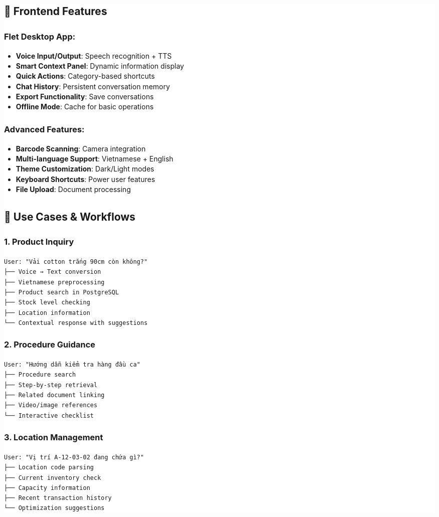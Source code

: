 ## 📱 Frontend Features

### Flet Desktop App:
- **Voice Input/Output**: Speech recognition + TTS
- **Smart Context Panel**: Dynamic information display
- **Quick Actions**: Category-based shortcuts
- **Chat History**: Persistent conversation memory
- **Export Functionality**: Save conversations
- **Offline Mode**: Cache for basic operations

### Advanced Features:
- **Barcode Scanning**: Camera integration
- **Multi-language Support**: Vietnamese + English
- **Theme Customization**: Dark/Light modes
- **Keyboard Shortcuts**: Power user features
- **File Upload**: Document processing

## 🎯 Use Cases & Workflows

### 1. **Product Inquiry**
```
User: "Vải cotton trắng 90cm còn không?"
├── Voice → Text conversion
├── Vietnamese preprocessing  
├── Product search in PostgreSQL
├── Stock level checking
├── Location information
└── Contextual response with suggestions
```

### 2. **Procedure Guidance**
```
User: "Hướng dẫn kiểm tra hàng đầu ca"
├── Procedure search
├── Step-by-step retrieval
├── Related document linking
├── Video/image references
└── Interactive checklist
```

### 3. **Location Management**
```
User: "Vị trí A-12-03-02 đang chứa gì?"  
├── Location code parsing
├── Current inventory check
├── Capacity information
├── Recent transaction history
└── Optimization suggestions
```
